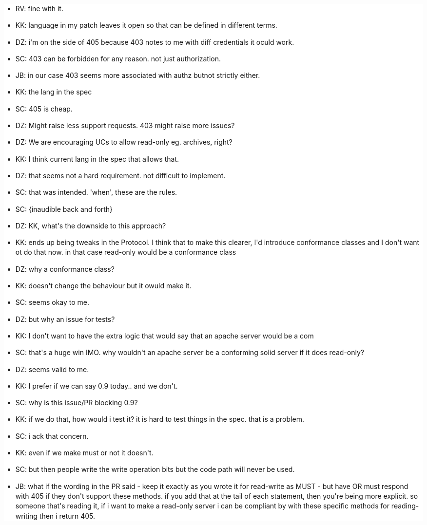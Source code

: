 * RV: fine with it.

* KK: language in my patch leaves it open so that can be defined in different terms.

* DZ: i'm on the side of 405 because 403 notes to me with diff credentials it oculd work.

* SC: 403 can be forbidden for any reason. not just authorization.

* JB: in our case 403 seems more associated with authz butnot strictly either.

* KK: the lang in the spec 

* SC: 405 is cheap.

* DZ: Might raise less support requests. 403 might raise more issues?

* DZ: We are encouraging UCs to allow read-only eg. archives, right?

* KK: I think current lang in the spec that allows that.

* DZ: that seems not a hard requirement. not difficult to implement.

* SC: that was intended. 'when', these are the rules.

* SC: {inaudible back and forth}

* DZ: KK, what's the downside to this approach?

* KK: ends up being tweaks in the Protocol. I think that to make this clearer, I'd introduce conformance classes and I don't want ot do that now. in that case read-only would be a conformance class

* DZ: why a conformance class?

* KK: doesn't change the behaviour but it owuld make it.

* SC: seems okay to me.

* DZ: but why an issue for tests?

* KK: I don't want to have the extra logic that would say that an apache server would be a com

* SC: that's a huge win IMO. why wouldn't an apache server be a conforming solid server if it does read-only?

* DZ: seems valid to me.

* KK: I prefer if we can say 0.9 today.. and we don't.

* SC: why is this issue/PR blocking 0.9?

* KK: if we do that, how would i test it? it is hard to test things in the spec. that is a problem.

* SC: i ack that concern.

* KK: even if we make must or not it doesn't.

* SC: but then people write the write operation bits but the code path will never be used.

* JB: what if the wording in the PR said - keep it exactly as you wrote it for read-write as MUST - but have OR must respond with 405 if they don't support these methods. if you add that at the tail of each statement, then you're being more explicit. so someone that's reading it, if i want to make a read-only server i can be compliant by with these specific methods for reading-writing then i return 405.
